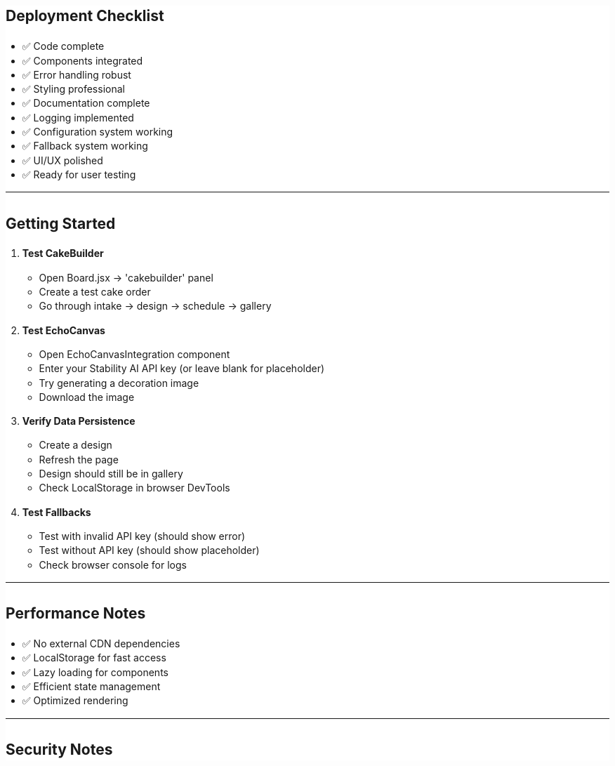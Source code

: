 
## Deployment Checklist

- ✅ Code complete
- ✅ Components integrated
- ✅ Error handling robust
- ✅ Styling professional
- ✅ Documentation complete
- ✅ Logging implemented
- ✅ Configuration system working
- ✅ Fallback system working
- ✅ UI/UX polished
- ✅ Ready for user testing

---

## Getting Started

1. **Test CakeBuilder**
   - Open Board.jsx → 'cakebuilder' panel
   - Create a test cake order
   - Go through intake → design → schedule → gallery

2. **Test EchoCanvas**
   - Open EchoCanvasIntegration component
   - Enter your Stability AI API key (or leave blank for placeholder)
   - Try generating a decoration image
   - Download the image

3. **Verify Data Persistence**
   - Create a design
   - Refresh the page
   - Design should still be in gallery
   - Check LocalStorage in browser DevTools

4. **Test Fallbacks**
   - Test with invalid API key (should show error)
   - Test without API key (should show placeholder)
   - Check browser console for logs

---

## Performance Notes

- ✅ No external CDN dependencies
- ✅ LocalStorage for fast access
- ✅ Lazy loading for components
- ✅ Efficient state management
- ✅ Optimized rendering

---

## Security Notes
